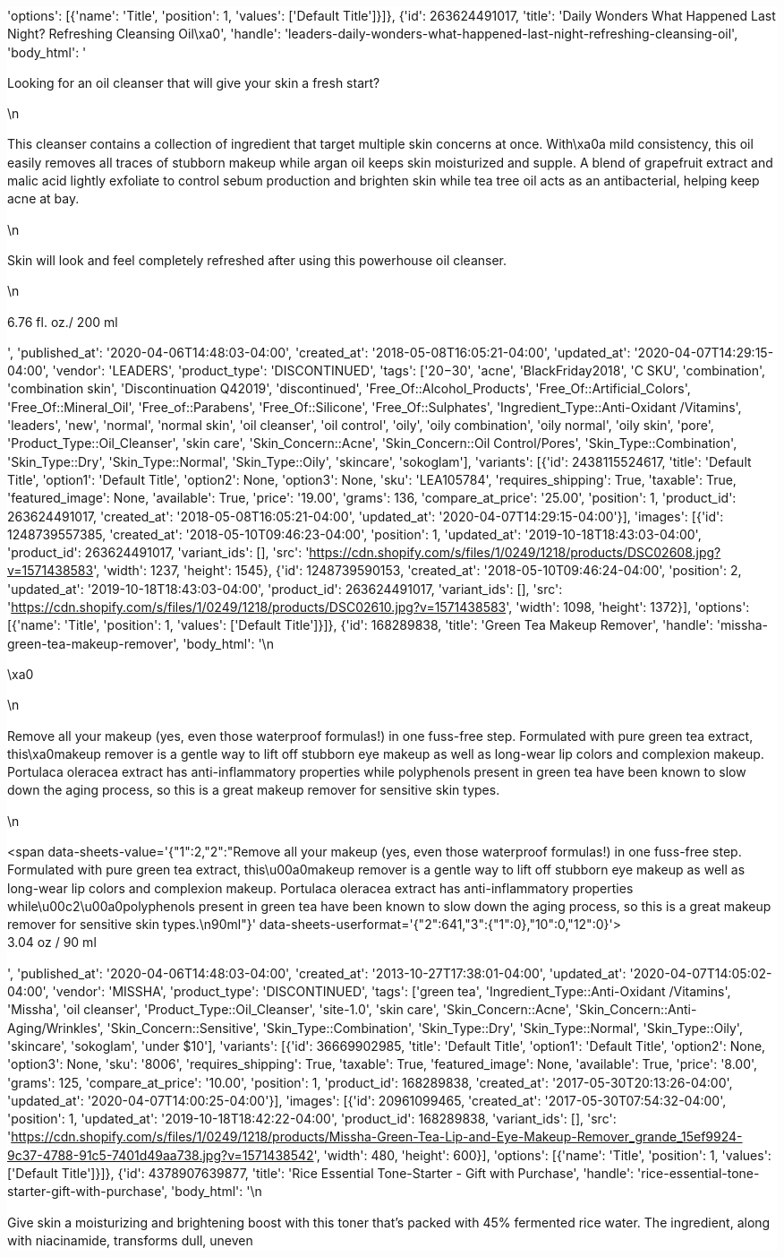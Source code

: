   'options': [{'name': 'Title', 'position': 1, 'values': ['Default Title']}]}, {'id': 263624491017, 'title': 'Daily Wonders What Happened Last Night? Refreshing Cleansing Oil\xa0', 'handle': 'leaders-daily-wonders-what-happened-last-night-refreshing-cleansing-oil', 'body_html': '<p><span>Looking for an oil cleanser that will give your skin a fresh start?</span></p>\n<p><span> This cleanser contains a collection of ingredient that target multiple skin concerns at once. With\xa0a mild consistency, this oil easily removes all traces of stubborn makeup while argan oil keeps skin moisturized and supple. A blend of grapefruit extract and malic acid lightly exfoliate to control sebum production and brighten skin while tea tree oil acts as an antibacterial, helping keep acne at bay. </span></p>\n<p><span>Skin will look and feel completely refreshed after using this powerhouse oil cleanser.</span></p>\n<p><span>6.76 fl. oz./ 200 ml</span></p>', 'published_at': '2020-04-06T14:48:03-04:00', 'created_at': '2018-05-08T16:05:21-04:00', 'updated_at': '2020-04-07T14:29:15-04:00', 'vendor': 'LEADERS', 'product_type': 'DISCONTINUED', 'tags': ['$20-$30', 'acne', 'BlackFriday2018', 'C SKU', 'combination', 'combination skin', 'Discontinuation Q42019', 'discontinued', 'Free_Of::Alcohol_Products', 'Free_Of::Artificial_Colors', 'Free_Of::Mineral_Oil', 'Free_of::Parabens', 'Free_Of::Silicone', 'Free_Of::Sulphates', 'Ingredient_Type::Anti-Oxidant /Vitamins', 'leaders', 'new', 'normal', 'normal skin', 'oil cleanser', 'oil control', 'oily', 'oily combination', 'oily normal', 'oily skin', 'pore', 'Product_Type::Oil_Cleanser', 'skin care', 'Skin_Concern::Acne', 'Skin_Concern::Oil Control/Pores', 'Skin_Type::Combination', 'Skin_Type::Dry', 'Skin_Type::Normal', 'Skin_Type::Oily', 'skincare', 'sokoglam'], 'variants': [{'id': 2438115524617, 'title': 'Default Title', 'option1': 'Default Title', 'option2': None, 'option3': None, 'sku': 'LEA105784', 'requires_shipping': True, 'taxable': True, 'featured_image': None, 'available': True, 'price': '19.00', 'grams': 136, 'compare_at_price': '25.00', 'position': 1, 'product_id': 263624491017, 'created_at': '2018-05-08T16:05:21-04:00', 'updated_at': '2020-04-07T14:29:15-04:00'}], 'images': [{'id': 1248739557385, 'created_at': '2018-05-10T09:46:23-04:00', 'position': 1, 'updated_at': '2019-10-18T18:43:03-04:00', 'product_id': 263624491017, 'variant_ids': [], 'src': 'https://cdn.shopify.com/s/files/1/0249/1218/products/DSC02608.jpg?v=1571438583', 'width': 1237, 'height': 1545}, {'id': 1248739590153, 'created_at': '2018-05-10T09:46:24-04:00', 'position': 2, 'updated_at': '2019-10-18T18:43:03-04:00', 'product_id': 263624491017, 'variant_ids': [], 'src': 'https://cdn.shopify.com/s/files/1/0249/1218/products/DSC02610.jpg?v=1571438583', 'width': 1098, 'height': 1372}], 'options': [{'name': 'Title', 'position': 1, 'values': ['Default Title']}]}, {'id': 168289838, 'title': 'Green Tea Makeup Remover', 'handle': 'missha-green-tea-makeup-remover', 'body_html': '<style type="text/css"></style>\n<p>\xa0</p>\n<p>Remove all your makeup (yes, even those waterproof formulas!) in one fuss-free step. Formulated with pure green tea extract, this\xa0makeup remover is a gentle way to lift off stubborn eye makeup as well as long-wear lip colors and complexion makeup. Portulaca oleracea extract has anti-inflammatory properties while polyphenols present in green tea have been known to slow down the aging process, so this is a great makeup remover for sensitive skin types.</p>\n<p><span data-sheets-value=\'{"1":2,"2":"Remove all your makeup (yes, even those waterproof formulas!) in one fuss-free step. Formulated with pure green tea extract, this\\u00a0makeup remover is a gentle way to lift off stubborn eye makeup as well as long-wear lip colors and complexion makeup. Portulaca oleracea extract has anti-inflammatory properties while\\u00c2\\u00a0polyphenols present in green tea have been known to slow down the aging process, so this is a great makeup remover for sensitive skin types.\\n90ml"}\' data-sheets-userformat=\'{"2":641,"3":{"1":0},"10":0,"12":0}\'><br>3.04 oz / 90 ml</span></p>', 'published_at': '2020-04-06T14:48:03-04:00', 'created_at': '2013-10-27T17:38:01-04:00', 'updated_at': '2020-04-07T14:05:02-04:00', 'vendor': 'MISSHA', 'product_type': 'DISCONTINUED', 'tags': ['green tea', 'Ingredient_Type::Anti-Oxidant /Vitamins', 'Missha', 'oil cleanser', 'Product_Type::Oil_Cleanser', 'site-1.0', 'skin care', 'Skin_Concern::Acne', 'Skin_Concern::Anti-Aging/Wrinkles', 'Skin_Concern::Sensitive', 'Skin_Type::Combination', 'Skin_Type::Dry', 'Skin_Type::Normal', 'Skin_Type::Oily', 'skincare', 'sokoglam', 'under $10'], 'variants': [{'id': 36669902985, 'title': 'Default Title', 'option1': 'Default Title', 'option2': None, 'option3': None, 'sku': '8006', 'requires_shipping': True, 'taxable': True, 'featured_image': None, 'available': True, 'price': '8.00', 'grams': 125, 'compare_at_price': '10.00', 'position': 1, 'product_id': 168289838, 'created_at': '2017-05-30T20:13:26-04:00', 'updated_at': '2020-04-07T14:00:25-04:00'}], 'images': [{'id': 20961099465, 'created_at': '2017-05-30T07:54:32-04:00', 'position': 1, 'updated_at': '2019-10-18T18:42:22-04:00', 'product_id': 168289838, 'variant_ids': [], 'src': 'https://cdn.shopify.com/s/files/1/0249/1218/products/Missha-Green-Tea-Lip-and-Eye-Makeup-Remover_grande_15ef9924-9c37-4788-91c5-7401d49aa738.jpg?v=1571438542', 'width': 480, 'height': 600}], 'options': [{'name': 'Title', 'position': 1, 'values': ['Default Title']}]}, {'id': 4378907639877, 'title': 'Rice Essential Tone-Starter - Gift with Purchase', 'handle': 'rice-essential-tone-starter-gift-with-purchase', 'body_html': '<meta charset="utf-8"><style type="text/css"></style>\n<p>Give skin a moisturizing and brightening boost with this toner that’s packed with 45% fermented rice water. The ingredient, along with niacinamide, transforms dull, uneven